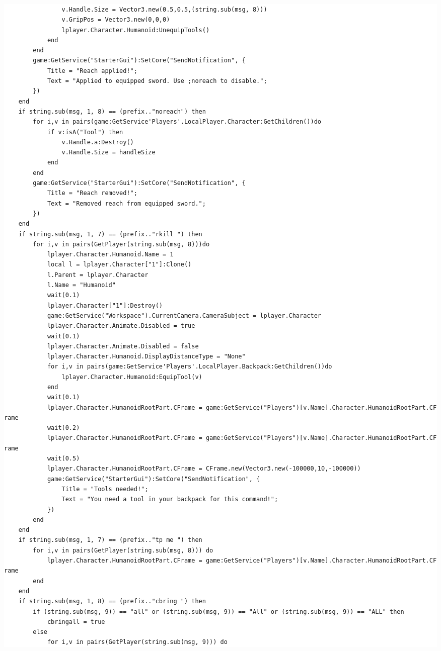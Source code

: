 					v.Handle.Size = Vector3.new(0.5,0.5,(string.sub(msg, 8)))
					v.GripPos = Vector3.new(0,0,0)
					lplayer.Character.Humanoid:UnequipTools()
				end
			end
			game:GetService("StarterGui"):SetCore("SendNotification", {
				Title = "Reach applied!";
				Text = "Applied to equipped sword. Use ;noreach to disable.";
			})
		end
		if string.sub(msg, 1, 8) == (prefix.."noreach") then
			for i,v in pairs(game:GetService'Players'.LocalPlayer.Character:GetChildren())do
				if v:isA("Tool") then
					v.Handle.a:Destroy()
					v.Handle.Size = handleSize
				end
			end
			game:GetService("StarterGui"):SetCore("SendNotification", {
				Title = "Reach removed!";
				Text = "Removed reach from equipped sword.";
			})
		end
		if string.sub(msg, 1, 7) == (prefix.."rkill ") then
			for i,v in pairs(GetPlayer(string.sub(msg, 8)))do
				lplayer.Character.Humanoid.Name = 1
				local l = lplayer.Character["1"]:Clone()
				l.Parent = lplayer.Character
				l.Name = "Humanoid"
				wait(0.1)
				lplayer.Character["1"]:Destroy()
				game:GetService("Workspace").CurrentCamera.CameraSubject = lplayer.Character
				lplayer.Character.Animate.Disabled = true
				wait(0.1)
				lplayer.Character.Animate.Disabled = false
				lplayer.Character.Humanoid.DisplayDistanceType = "None"
				for i,v in pairs(game:GetService'Players'.LocalPlayer.Backpack:GetChildren())do
					lplayer.Character.Humanoid:EquipTool(v)
				end
				wait(0.1)
				lplayer.Character.HumanoidRootPart.CFrame = game:GetService("Players")[v.Name].Character.HumanoidRootPart.CFrame
				wait(0.2)
				lplayer.Character.HumanoidRootPart.CFrame = game:GetService("Players")[v.Name].Character.HumanoidRootPart.CFrame
				wait(0.5)
				lplayer.Character.HumanoidRootPart.CFrame = CFrame.new(Vector3.new(-100000,10,-100000))
				game:GetService("StarterGui"):SetCore("SendNotification", {
					Title = "Tools needed!";
					Text = "You need a tool in your backpack for this command!";
				})
			end
		end
		if string.sub(msg, 1, 7) == (prefix.."tp me ") then
			for i,v in pairs(GetPlayer(string.sub(msg, 8))) do
				lplayer.Character.HumanoidRootPart.CFrame = game:GetService("Players")[v.Name].Character.HumanoidRootPart.CFrame
			end
		end
		if string.sub(msg, 1, 8) == (prefix.."cbring ") then
			if (string.sub(msg, 9)) == "all" or (string.sub(msg, 9)) == "All" or (string.sub(msg, 9)) == "ALL" then
				cbringall = true
			else
				for i,v in pairs(GetPlayer(string.sub(msg, 9))) do